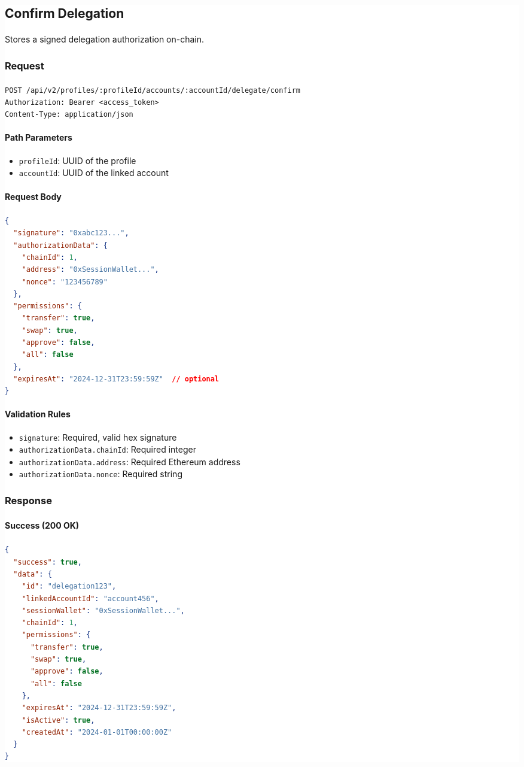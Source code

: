
## Confirm Delegation

Stores a signed delegation authorization on-chain.

### Request
```
POST /api/v2/profiles/:profileId/accounts/:accountId/delegate/confirm
Authorization: Bearer <access_token>
Content-Type: application/json
```

#### Path Parameters
- `profileId`: UUID of the profile
- `accountId`: UUID of the linked account

#### Request Body
```json
{
  "signature": "0xabc123...",
  "authorizationData": {
    "chainId": 1,
    "address": "0xSessionWallet...",
    "nonce": "123456789"
  },
  "permissions": {
    "transfer": true,
    "swap": true,
    "approve": false,
    "all": false
  },
  "expiresAt": "2024-12-31T23:59:59Z"  // optional
}
```

#### Validation Rules
- `signature`: Required, valid hex signature
- `authorizationData.chainId`: Required integer
- `authorizationData.address`: Required Ethereum address
- `authorizationData.nonce`: Required string

### Response

#### Success (200 OK)
```json
{
  "success": true,
  "data": {
    "id": "delegation123",
    "linkedAccountId": "account456",
    "sessionWallet": "0xSessionWallet...",
    "chainId": 1,
    "permissions": {
      "transfer": true,
      "swap": true,
      "approve": false,
      "all": false
    },
    "expiresAt": "2024-12-31T23:59:59Z",
    "isActive": true,
    "createdAt": "2024-01-01T00:00:00Z"
  }
}
```
